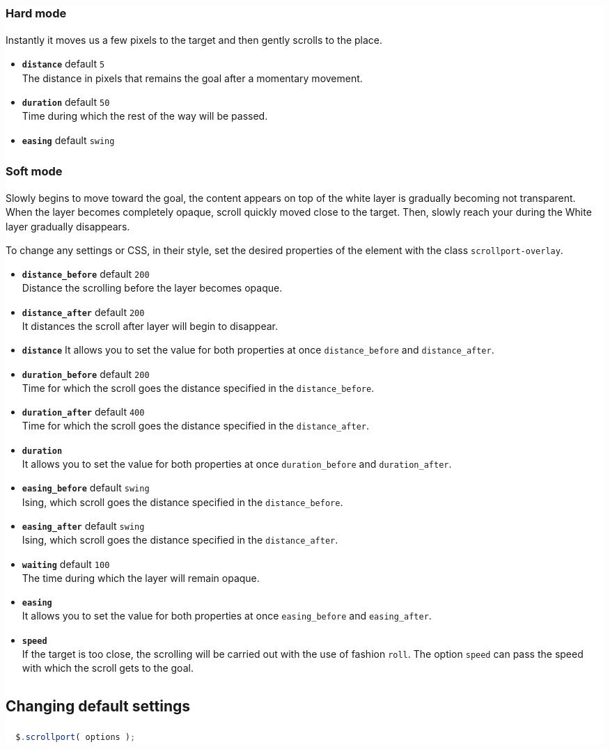 ### Hard mode

Instantly it moves us a few pixels to the target and then gently scrolls to the place.

* **`distance`** default `5`  
The distance in pixels that remains the goal after a momentary movement.

* **`duration`** default `50`  
Time during which the rest of the way will be passed.

* **`easing`** default `swing`

### Soft mode

Slowly begins to move toward the goal, the content appears on top of the white layer is gradually becoming not transparent. When the layer becomes completely opaque, scroll quickly moved close to the target. Then, slowly reach your during the White layer gradually disappears.

To change any settings or CSS, in their style, set the desired properties of the element with the class `scrollport-overlay`.

* **`distance_before`** default `200`  
Distance the scrolling before the layer becomes opaque.

* **`distance_after`** default `200`  
It distances the scroll after layer will begin to disappear.

* **`distance`**
It allows you to set the value for both properties at once `distance_before` and `distance_after`.

* **`duration_before`** default `200`  
Time for which the scroll goes the distance specified in the `distance_before`.

* **`duration_after`** default `400`  
Time for which the scroll goes the distance specified in the `distance_after`.

* **`duration`**  
It allows you to set the value for both properties at once `duration_before` and `duration_after`.

* **`easing_before`** default `swing`  
Ising, which scroll goes the distance specified in the `distance_before`.

* **`easing_after`** default `swing`  
Ising, which scroll goes the distance specified in the `distance_after`.

* **`waiting`** default `100`  
The time during which the layer will remain opaque.

* **`easing`**  
It allows you to set the value for both properties at once `easing_before` and `easing_after`.

* **`speed`**  
If the target is too close, the scrolling will be carried out with the use of fashion `roll`. The option `speed` can pass the speed with which the scroll gets to the goal.

## Changing default settings

```js
  $.scrollport( options );
```
